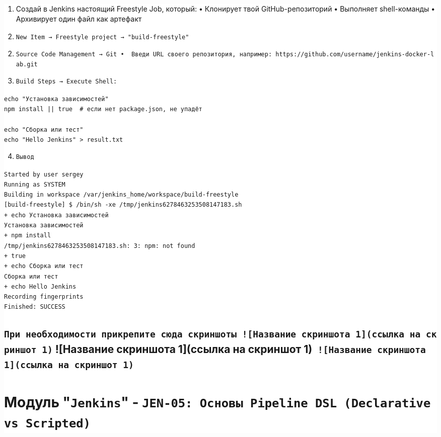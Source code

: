 1. Создай в Jenkins настоящий Freestyle Job, который:
	•	Клонирует твой GitHub-репозиторий
	•	Выполняет shell-команды
	•	Архивирует один файл как артефакт


1. `New Item → Freestyle project → "build-freestyle"`

```

```
2. `Source Code Management → Git •	Введи URL своего репозитория, например: https://github.com/username/jenkins-docker-lab.git`

```

```
3. `Build Steps → Execute Shell:`

```
echo "Установка зависимостей"
npm install || true  # если нет package.json, не упадёт

echo "Сборка или тест"
echo "Hello Jenkins" > result.txt
```
4. `Вывод`

```
Started by user sergey
Running as SYSTEM
Building in workspace /var/jenkins_home/workspace/build-freestyle
[build-freestyle] $ /bin/sh -xe /tmp/jenkins6278463253508147183.sh
+ echo Установка зависимостей
Установка зависимостей
+ npm install
/tmp/jenkins6278463253508147183.sh: 3: npm: not found
+ true
+ echo Сборка или тест
Сборка или тест
+ echo Hello Jenkins
Recording fingerprints
Finished: SUCCESS
```

`При необходимости прикрепитe сюда скриншоты
![Название скриншота 1](ссылка на скриншот 1)`
![Название скриншота 1](ссылка на скриншот 1)`
![Название скриншота 1](ссылка на скриншот 1)`
---


# Модуль "`Jenkins`" - `JEN-05: Основы Pipeline DSL (Declarative vs Scripted)`
